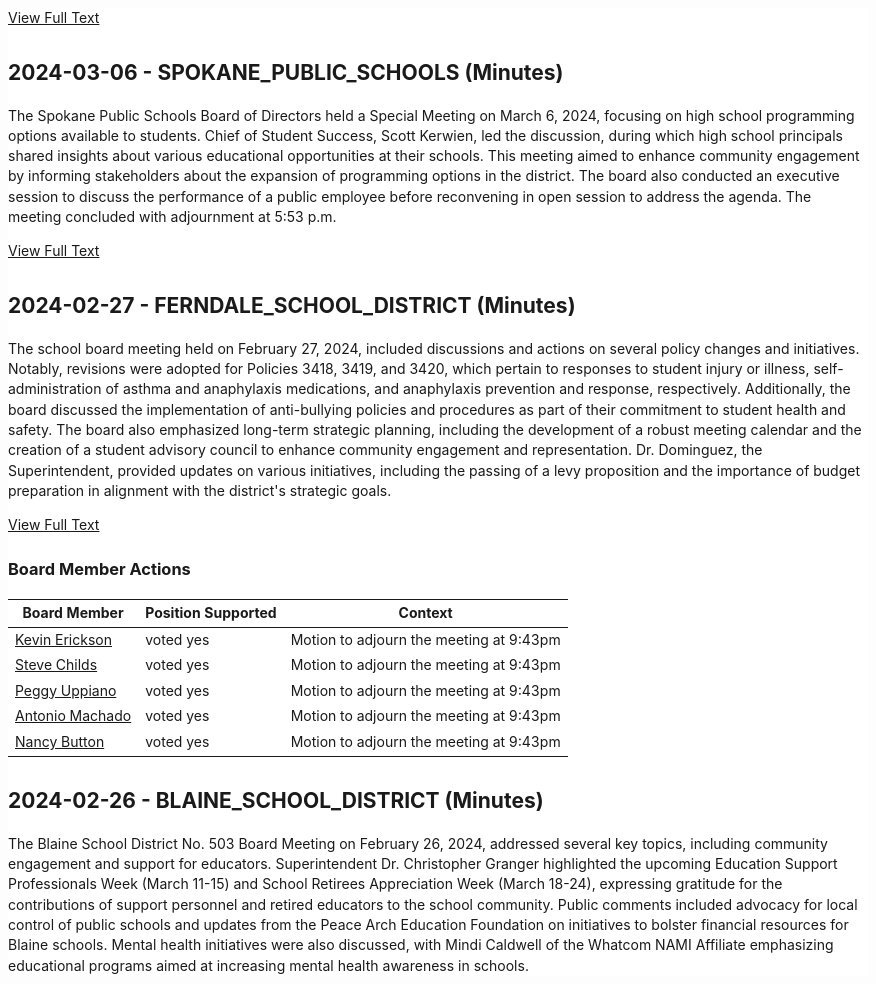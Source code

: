 [View Full Text](https://raw.githubusercontent.com/VoronoiPerspectives/WashingtonStateSchoolBoardExplorer/refs/heads/main/data/countries/usa/states/wa/counties/whatcom/school_boards/bellingham_public_schools/2024/2024-03-14-minutes.txt)

## 2024-03-06 - SPOKANE_PUBLIC_SCHOOLS (Minutes)

The Spokane Public Schools Board of Directors held a Special Meeting on March 6, 2024, focusing on high school programming options available to students. Chief of Student Success, Scott Kerwien, led the discussion, during which high school principals shared insights about various educational opportunities at their schools. This meeting aimed to enhance community engagement by informing stakeholders about the expansion of programming options in the district. The board also conducted an executive session to discuss the performance of a public employee before reconvening in open session to address the agenda. The meeting concluded with adjournment at 5:53 p.m.

[View Full Text](https://raw.githubusercontent.com/VoronoiPerspectives/WashingtonStateSchoolBoardExplorer/refs/heads/main/data/countries/usa/states/wa/counties/spokane/school_boards/spokane_public_schools/2024/2024-03-06-minutes.txt)

## 2024-02-27 - FERNDALE_SCHOOL_DISTRICT (Minutes)

The school board meeting held on February 27, 2024, included discussions and actions on several policy changes and initiatives. Notably, revisions were adopted for Policies 3418, 3419, and 3420, which pertain to responses to student injury or illness, self-administration of asthma and anaphylaxis medications, and anaphylaxis prevention and response, respectively. Additionally, the board discussed the implementation of anti-bullying policies and procedures as part of their commitment to student health and safety. The board also emphasized long-term strategic planning, including the development of a robust meeting calendar and the creation of a student advisory council to enhance community engagement and representation. Dr. Dominguez, the Superintendent, provided updates on various initiatives, including the passing of a levy proposition and the importance of budget preparation in alignment with the district's strategic goals.

[View Full Text](https://raw.githubusercontent.com/VoronoiPerspectives/WashingtonStateSchoolBoardExplorer/refs/heads/main/data/countries/usa/states/wa/counties/whatcom/school_boards/ferndale_school_district/2024/2024-02-27-minutes.txt)

### Board Member Actions

| Board Member | Position Supported | Context |
|--------------|--------------------|---------|
| [Kevin Erickson](board_member_320.md) | voted yes | Motion to adjourn the meeting at 9:43pm |
| [Steve Childs](board_member_322.md) | voted yes | Motion to adjourn the meeting at 9:43pm |
| [Peggy Uppiano](board_member_321.md) | voted yes | Motion to adjourn the meeting at 9:43pm |
| [Antonio Machado](board_member_324.md) | voted yes | Motion to adjourn the meeting at 9:43pm |
| [Nancy Button](board_member_323.md) | voted yes | Motion to adjourn the meeting at 9:43pm |

## 2024-02-26 - BLAINE_SCHOOL_DISTRICT (Minutes)

The Blaine School District No. 503 Board Meeting on February 26, 2024, addressed several key topics, including community engagement and support for educators. Superintendent Dr. Christopher Granger highlighted the upcoming Education Support Professionals Week (March 11-15) and School Retirees Appreciation Week (March 18-24), expressing gratitude for the contributions of support personnel and retired educators to the school community. Public comments included advocacy for local control of public schools and updates from the Peace Arch Education Foundation on initiatives to bolster financial resources for Blaine schools. Mental health initiatives were also discussed, with Mindi Caldwell of the Whatcom NAMI Affiliate emphasizing educational programs aimed at increasing mental health awareness in schools.
